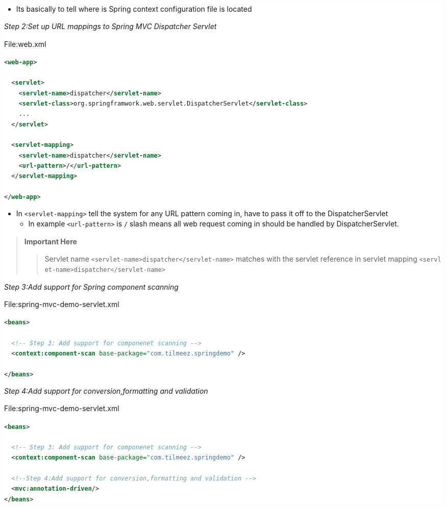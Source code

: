   + Its basically to tell where is Spring context configuration file is located 

 
*Step 2:Set up URL mappings to Spring MVC Dispatcher Servlet*

File:web.xml
```XML
<web-app>
  
  <servlet>
    <servlet-name>dispatcher</servlet-name>
    <servlet-class>org.springframwork.web.servlet.DispatcherServlet</servlet-class>
    ...
  </servlet>
  
  <servlet-mapping>
    <servlet-name>dispatcher</servlet-name>
    <url-pattern>/</url-pattern>
  </servlet-mapping>  
  
</web-app>
```
+ In `<servlet-mapping>` tell the system for any URL pattern coming in, have to pass it off to the DispatcherServlet 
  + In example `<url-pattern>` is `/` slash means all web request coming in should be handled by DispatcherServlet.

>**Important Here**
>> Servlet name `<servlet-name>dispatcher</servlet-name>` matches with the servlet reference in servlet mapping `<servlet-name>dispatcher</servlet-name>`

*Step 3:Add support for Spring component scanning*

File:spring-mvc-demo-servlet.xml
```XML
<beans>
  
  <!-- Step 3: Add support for componenet scanning -->
  <context:component-scan base-package="com.tilmeez.springdemo" />
  
</beans>
```


*Step 4:Add support for conversion,formatting and validation*

File:spring-mvc-demo-servlet.xml
```XML
<beans>
  
  <!-- Step 3: Add support for componenet scanning -->
  <context:component-scan base-package="com.tilmeez.springdemo" />
  
  <!--Step 4:Add support for conversion,formatting and validation -->
  <mvc:annotation-driven/>
</beans>
```
